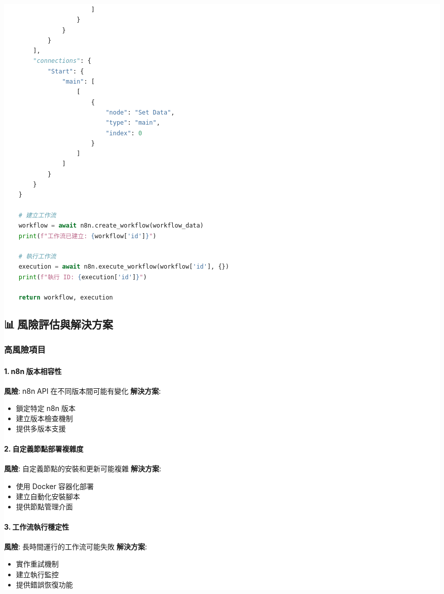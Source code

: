 ```python
                        ]
                    }
                }
            }
        ],
        "connections": {
            "Start": {
                "main": [
                    [
                        {
                            "node": "Set Data",
                            "type": "main",
                            "index": 0
                        }
                    ]
                ]
            }
        }
    }
    
    # 建立工作流
    workflow = await n8n.create_workflow(workflow_data)
    print(f"工作流已建立: {workflow['id']}")
    
    # 執行工作流
    execution = await n8n.execute_workflow(workflow['id'], {})
    print(f"執行 ID: {execution['id']}")
    
    return workflow, execution
```

## 📊 風險評估與解決方案

### 高風險項目

#### 1. n8n 版本相容性
**風險**: n8n API 在不同版本間可能有變化
**解決方案**: 
- 鎖定特定 n8n 版本
- 建立版本檢查機制
- 提供多版本支援

#### 2. 自定義節點部署複雜度
**風險**: 自定義節點的安裝和更新可能複雜
**解決方案**:
- 使用 Docker 容器化部署
- 建立自動化安裝腳本
- 提供節點管理介面

#### 3. 工作流執行穩定性
**風險**: 長時間運行的工作流可能失敗
**解決方案**:
- 實作重試機制
- 建立執行監控
- 提供錯誤恢復功能
